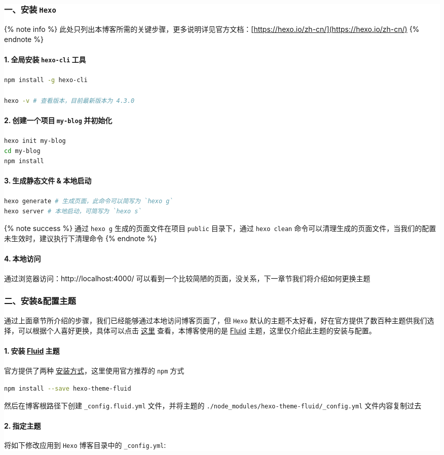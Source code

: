 ### 一、安装 `Hexo`

{% note info %}
此处只列出本博客所需的关键步骤，更多说明详见官方文档：[https://hexo.io/zh-cn/](https://hexo.io/zh-cn/)
{% endnote %}

#### 1. 全局安装 `hexo-cli` 工具

```bash
npm install -g hexo-cli

hexo -v # 查看版本，目前最新版本为 4.3.0
```

#### 2. 创建一个项目 `my-blog` 并初始化

```bash
hexo init my-blog
cd my-blog
npm install
```

#### 3. 生成静态文件 & 本地启动

```bash
hexo generate # 生成页面，此命令可以简写为 `hexo g`
hexo server # 本地启动，可简写为 `hexo s`
```

{% note success %}
通过 `hexo g` 生成的页面文件在项目 `public` 目录下，通过 `hexo clean` 命令可以清理生成的页面文件，当我们的配置未生效时，建议执行下清理命令
{% endnote %}

#### 4. 本地访问

通过浏览器访问：http://localhost:4000/  可以看到一个比较简陋的页面，没关系，下一章节我们将介绍如何更换主题

### 二、安装&配置主题

通过上面章节所介绍的步骤，我们已经能够通过本地访问博客页面了，但 `Hexo` 默认的主题不太好看，好在官方提供了数百种主题供我们选择，可以根据个人喜好更换，具体可以点击 [这里](https://hexo.io/themes/) 查看，本博客使用的是 [Fluid](https://fluid-dev.github.io/hexo-fluid-docs/) 主题，这里仅介绍此主题的安装与配置。

#### 1. 安装 [Fluid](https://fluid-dev.github.io/hexo-fluid-docs/) 主题

官方提供了两种 [安装方式](https://fluid-dev.github.io/hexo-fluid-docs/start/#%E8%8E%B7%E5%8F%96%E6%9C%80%E6%96%B0%E7%89%88%E6%9C%AC)，这里使用官方推荐的 `npm` 方式

```bash
npm install --save hexo-theme-fluid
```
然后在博客根路径下创建 `_config.fluid.yml` 文件，并将主题的 `./node_modules/hexo-theme-fluid/_config.yml` 文件内容复制过去

#### 2. 指定主题

将如下修改应用到 `Hexo` 博客目录中的 `_config.yml`:
